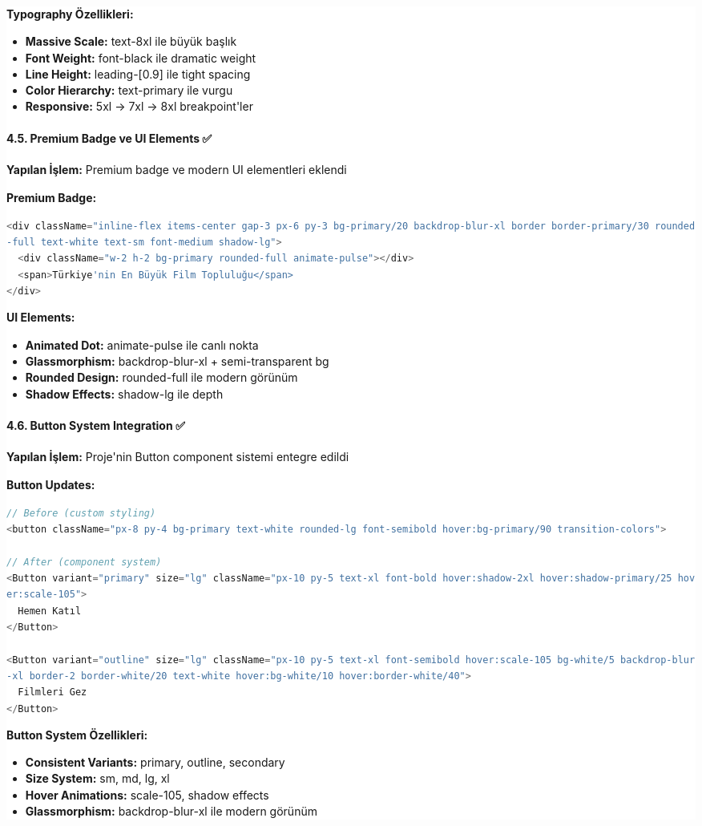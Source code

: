 
**Typography Özellikleri:**
- **Massive Scale:** text-8xl ile büyük başlık
- **Font Weight:** font-black ile dramatic weight
- **Line Height:** leading-[0.9] ile tight spacing
- **Color Hierarchy:** text-primary ile vurgu
- **Responsive:** 5xl → 7xl → 8xl breakpoint'ler

#### 4.5. Premium Badge ve UI Elements ✅

**Yapılan İşlem:** Premium badge ve modern UI elementleri eklendi

**Premium Badge:**
```typescript
<div className="inline-flex items-center gap-3 px-6 py-3 bg-primary/20 backdrop-blur-xl border border-primary/30 rounded-full text-white text-sm font-medium shadow-lg">
  <div className="w-2 h-2 bg-primary rounded-full animate-pulse"></div>
  <span>Türkiye'nin En Büyük Film Topluluğu</span>
</div>
```

**UI Elements:**
- **Animated Dot:** animate-pulse ile canlı nokta
- **Glassmorphism:** backdrop-blur-xl + semi-transparent bg
- **Rounded Design:** rounded-full ile modern görünüm
- **Shadow Effects:** shadow-lg ile depth

#### 4.6. Button System Integration ✅

**Yapılan İşlem:** Proje'nin Button component sistemi entegre edildi

**Button Updates:**
```typescript
// Before (custom styling)
<button className="px-8 py-4 bg-primary text-white rounded-lg font-semibold hover:bg-primary/90 transition-colors">

// After (component system)
<Button variant="primary" size="lg" className="px-10 py-5 text-xl font-bold hover:shadow-2xl hover:shadow-primary/25 hover:scale-105">
  Hemen Katıl
</Button>

<Button variant="outline" size="lg" className="px-10 py-5 text-xl font-semibold hover:scale-105 bg-white/5 backdrop-blur-xl border-2 border-white/20 text-white hover:bg-white/10 hover:border-white/40">
  Filmleri Gez
</Button>
```

**Button System Özellikleri:**
- **Consistent Variants:** primary, outline, secondary
- **Size System:** sm, md, lg, xl
- **Hover Animations:** scale-105, shadow effects
- **Glassmorphism:** backdrop-blur-xl ile modern görünüm
